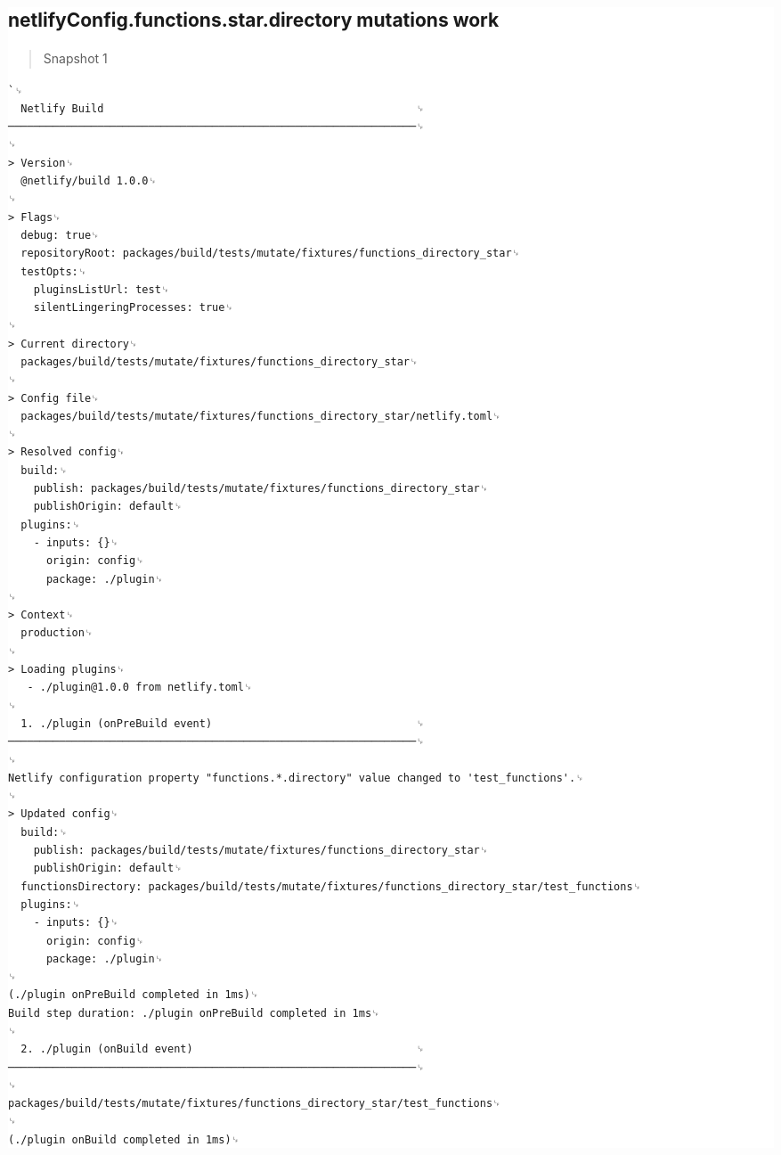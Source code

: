 ## netlifyConfig.functions.star.directory mutations work

> Snapshot 1

    `␊
      Netlify Build                                                 ␊
    ────────────────────────────────────────────────────────────────␊
    ␊
    > Version␊
      @netlify/build 1.0.0␊
    ␊
    > Flags␊
      debug: true␊
      repositoryRoot: packages/build/tests/mutate/fixtures/functions_directory_star␊
      testOpts:␊
        pluginsListUrl: test␊
        silentLingeringProcesses: true␊
    ␊
    > Current directory␊
      packages/build/tests/mutate/fixtures/functions_directory_star␊
    ␊
    > Config file␊
      packages/build/tests/mutate/fixtures/functions_directory_star/netlify.toml␊
    ␊
    > Resolved config␊
      build:␊
        publish: packages/build/tests/mutate/fixtures/functions_directory_star␊
        publishOrigin: default␊
      plugins:␊
        - inputs: {}␊
          origin: config␊
          package: ./plugin␊
    ␊
    > Context␊
      production␊
    ␊
    > Loading plugins␊
       - ./plugin@1.0.0 from netlify.toml␊
    ␊
      1. ./plugin (onPreBuild event)                                ␊
    ────────────────────────────────────────────────────────────────␊
    ␊
    Netlify configuration property "functions.*.directory" value changed to 'test_functions'.␊
    ␊
    > Updated config␊
      build:␊
        publish: packages/build/tests/mutate/fixtures/functions_directory_star␊
        publishOrigin: default␊
      functionsDirectory: packages/build/tests/mutate/fixtures/functions_directory_star/test_functions␊
      plugins:␊
        - inputs: {}␊
          origin: config␊
          package: ./plugin␊
    ␊
    (./plugin onPreBuild completed in 1ms)␊
    Build step duration: ./plugin onPreBuild completed in 1ms␊
    ␊
      2. ./plugin (onBuild event)                                   ␊
    ────────────────────────────────────────────────────────────────␊
    ␊
    packages/build/tests/mutate/fixtures/functions_directory_star/test_functions␊
    ␊
    (./plugin onBuild completed in 1ms)␊